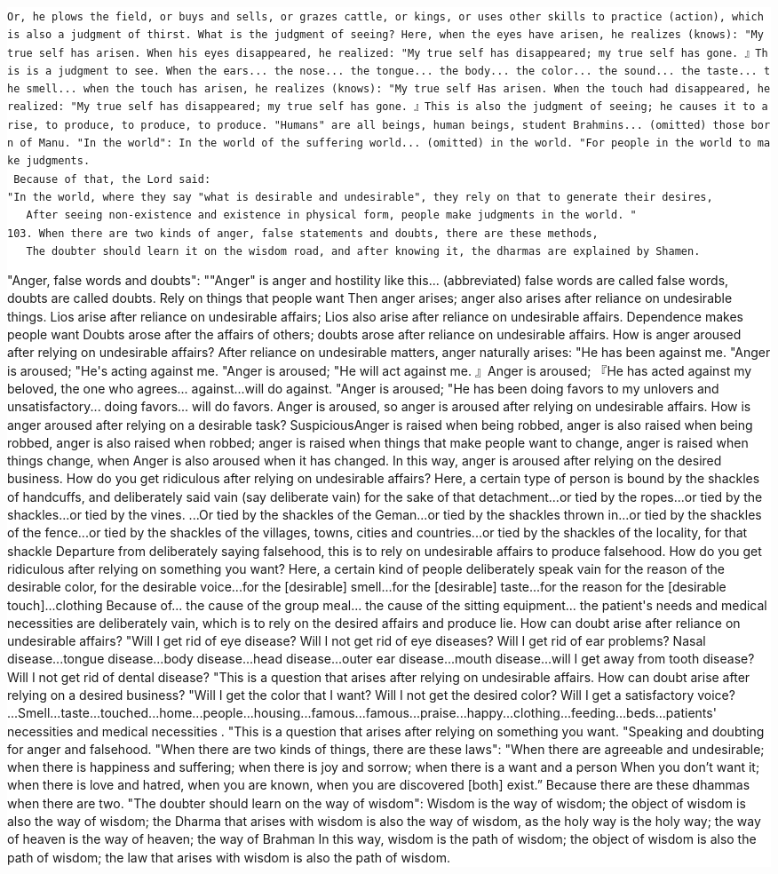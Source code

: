     Or, he plows the field, or buys and sells, or grazes cattle, or kings, or uses other skills to practice (action), which is also a judgment of thirst. What is the judgment of seeing? Here, when the eyes have arisen, he realizes (knows): "My true self has arisen. When his eyes disappeared, he realized: "My true self has disappeared; my true self has gone. 』This is a judgment to see. When the ears... the nose... the tongue... the body... the color... the sound... the taste... the smell... when the touch has arisen, he realizes (knows): "My true self Has arisen. When the touch had disappeared, he realized: "My true self has disappeared; my true self has gone. 』This is also the judgment of seeing; he causes it to arise, to produce, to produce, to produce. "Humans" are all beings, human beings, student Brahmins... (omitted) those born of Manu. "In the world": In the world of the suffering world... (omitted) in the world. "For people in the world to make judgments.
     Because of that, the Lord said:
    "In the world, where they say "what is desirable and undesirable", they rely on that to generate their desires,
       After seeing non-existence and existence in physical form, people make judgments in the world. "
    103. When there are two kinds of anger, false statements and doubts, there are these methods,
       The doubter should learn it on the wisdom road, and after knowing it, the dharmas are explained by Shamen.
"Anger, false words and doubts": ""Anger" is anger and hostility like this... (abbreviated) false words are called false words, doubts are called doubts. Rely on things that people want Then anger arises; anger also arises after reliance on undesirable things. Lios arise after reliance on undesirable affairs; Lios also arise after reliance on undesirable affairs. Dependence makes people want Doubts arose after the affairs of others; doubts arose after reliance on undesirable affairs.
    How is anger aroused after relying on undesirable affairs? After reliance on undesirable matters, anger naturally arises: "He has been against me. "Anger is aroused; "He's acting against me. "Anger is aroused; "He will act against me. 』Anger is aroused; 『He has acted against my beloved, the one who agrees... against...will do against. "Anger is aroused; "He has been doing favors to my unlovers and unsatisfactory... doing favors... will do favors. Anger is aroused, so anger is aroused after relying on undesirable affairs.
     How is anger aroused after relying on a desirable task? SuspiciousAnger is raised when being robbed, anger is also raised when being robbed, anger is also raised when robbed; anger is raised when things that make people want to change, anger is raised when things change, when Anger is also aroused when it has changed. In this way, anger is aroused after relying on the desired business.
     How do you get ridiculous after relying on undesirable affairs? Here, a certain type of person is bound by the shackles of handcuffs, and deliberately said vain (say deliberate vain) for the sake of that detachment...or tied by the ropes...or tied by the shackles...or tied by the vines. ...Or tied by the shackles of the Geman...or tied by the shackles thrown in...or tied by the shackles of the fence...or tied by the shackles of the villages, towns, cities and countries...or tied by the shackles of the locality, for that shackle Departure from deliberately saying falsehood, this is to rely on undesirable affairs to produce falsehood.
    How do you get ridiculous after relying on something you want? Here, a certain kind of people deliberately speak vain for the reason of the desirable color, for the desirable voice...for the [desirable] smell...for the [desirable] taste...for the reason for the [desirable touch]...clothing Because of... the cause of the group meal... the cause of the sitting equipment... the patient's needs and medical necessities are deliberately vain, which is to rely on the desired affairs and produce lie.
     How can doubt arise after reliance on undesirable affairs? "Will I get rid of eye disease? Will I not get rid of eye diseases? Will I get rid of ear problems? Nasal disease...tongue disease...body disease...head disease...outer ear disease...mouth disease...will I get away from tooth disease? Will I not get rid of dental disease? "This is a question that arises after relying on undesirable affairs.
     How can doubt arise after relying on a desired business? "Will I get the color that I want? Will I not get the desired color? Will I get a satisfactory voice? ...Smell...taste...touched...home...people...housing...famous...famous...praise...happy...clothing...feeding...beds...patients' necessities and medical necessities . "This is a question that arises after relying on something you want. "Speaking and doubting for anger and falsehood.
"When there are two kinds of things, there are these laws": "When there are agreeable and undesirable; when there is happiness and suffering; when there is joy and sorrow; when there is a want and a person When you don’t want it; when there is love and hatred, when you are known, when you are discovered [both] exist.” Because there are these dhammas when there are two.
"The doubter should learn on the way of wisdom": Wisdom is the way of wisdom; the object of wisdom is also the way of wisdom; the Dharma that arises with wisdom is also the way of wisdom, as the holy way is the holy way; the way of heaven is the way of heaven; the way of Brahman In this way, wisdom is the path of wisdom; the object of wisdom is also the path of wisdom; the law that arises with wisdom is also the path of wisdom.